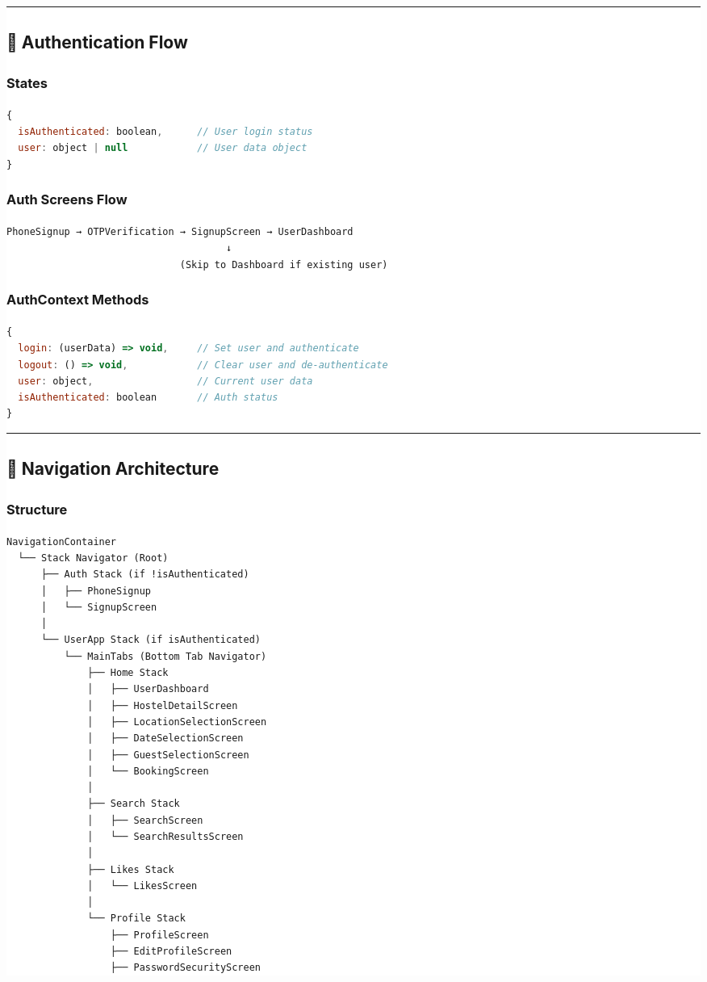 
---

## 🔐 Authentication Flow

### States
```javascript
{
  isAuthenticated: boolean,      // User login status
  user: object | null            // User data object
}
```

### Auth Screens Flow
```
PhoneSignup → OTPVerification → SignupScreen → UserDashboard
                                      ↓
                              (Skip to Dashboard if existing user)
```

### AuthContext Methods
```javascript
{
  login: (userData) => void,     // Set user and authenticate
  logout: () => void,            // Clear user and de-authenticate
  user: object,                  // Current user data
  isAuthenticated: boolean       // Auth status
}
```

---

## 🧭 Navigation Architecture

### Structure
```
NavigationContainer
  └── Stack Navigator (Root)
      ├── Auth Stack (if !isAuthenticated)
      │   ├── PhoneSignup
      │   └── SignupScreen
      │
      └── UserApp Stack (if isAuthenticated)
          └── MainTabs (Bottom Tab Navigator)
              ├── Home Stack
              │   ├── UserDashboard
              │   ├── HostelDetailScreen
              │   ├── LocationSelectionScreen
              │   ├── DateSelectionScreen
              │   ├── GuestSelectionScreen
              │   └── BookingScreen
              │
              ├── Search Stack
              │   ├── SearchScreen
              │   └── SearchResultsScreen
              │
              ├── Likes Stack
              │   └── LikesScreen
              │
              └── Profile Stack
                  ├── ProfileScreen
                  ├── EditProfileScreen
                  ├── PasswordSecurityScreen
```